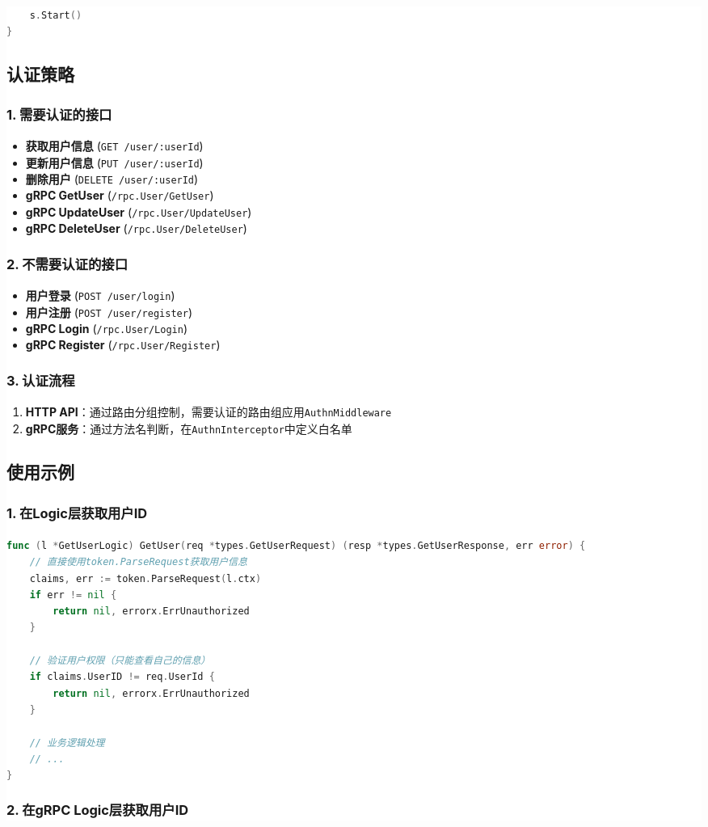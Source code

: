 ```go
    s.Start()
}
```

## 认证策略

### 1. 需要认证的接口

- **获取用户信息** (`GET /user/:userId`)
- **更新用户信息** (`PUT /user/:userId`)
- **删除用户** (`DELETE /user/:userId`)
- **gRPC GetUser** (`/rpc.User/GetUser`)
- **gRPC UpdateUser** (`/rpc.User/UpdateUser`)
- **gRPC DeleteUser** (`/rpc.User/DeleteUser`)

### 2. 不需要认证的接口

- **用户登录** (`POST /user/login`)
- **用户注册** (`POST /user/register`)
- **gRPC Login** (`/rpc.User/Login`)
- **gRPC Register** (`/rpc.User/Register`)

### 3. 认证流程

1. **HTTP API**：通过路由分组控制，需要认证的路由组应用`AuthnMiddleware`
2. **gRPC服务**：通过方法名判断，在`AuthnInterceptor`中定义白名单

## 使用示例

### 1. 在Logic层获取用户ID

```go
func (l *GetUserLogic) GetUser(req *types.GetUserRequest) (resp *types.GetUserResponse, err error) {
    // 直接使用token.ParseRequest获取用户信息
    claims, err := token.ParseRequest(l.ctx)
    if err != nil {
        return nil, errorx.ErrUnauthorized
    }

    // 验证用户权限（只能查看自己的信息）
    if claims.UserID != req.UserId {
        return nil, errorx.ErrUnauthorized
    }

    // 业务逻辑处理
    // ...
}
```

### 2. 在gRPC Logic层获取用户ID
